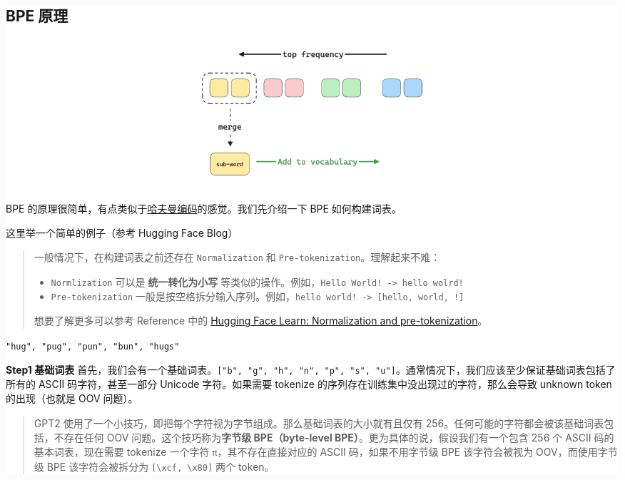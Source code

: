 ## BPE 原理

<div align=center>
<img src="./assets/bpe.png" alt="bpe" style="zoom: 33%;" />
</div>

BPE 的原理很简单，有点类似于[哈夫曼编码](https://zh.wikipedia.org/zh-sg/%E9%9C%8D%E5%A4%AB%E6%9B%BC%E7%BC%96%E7%A0%81)的感觉。我们先介绍一下 BPE 如何构建词表。

这里举一个简单的例子（参考 Hugging Face Blog）

> 一般情况下，在构建词表之前还存在 `Normalization` 和 `Pre-tokenization`。理解起来不难：
>
> - `Normlization` 可以是 **统一转化为小写** 等类似的操作。例如，`Hello World! -> hello wolrd!`
> - `Pre-tokenization` 一般是按空格拆分输入序列。例如，`hello world! -> [hello, world, !]`
>
> 想要了解更多可以参考 Reference 中的 [Hugging Face Learn: Normalization and pre-tokenization](https://huggingface.co/learn/nlp-course/chapter6/4)。

```
"hug", "pug", "pun", "bun", "hugs"
```

**Step1 基础词表** 首先，我们会有一个基础词表。`["b", "g", "h", "n", "p", "s", "u"]`。通常情况下，我们应该至少保证基础词表包括了所有的 ASCII 码字符，甚至一部分 Unicode 字符。如果需要 tokenize 的序列存在训练集中没出现过的字符，那么会导致 unknown token 的出现（也就是 OOV 问题）。

> GPT2 使用了一个小技巧，即把每个字符视为字节组成。那么基础词表的大小就有且仅有 256。任何可能的字符都会被该基础词表包括，不存在任何 OOV 问题。这个技巧称为**字节级 BPE（byte-level BPE）**。更为具体的说，假设我们有一个包含 256 个 ASCII 码的基本词表，现在需要 tokenize 一个字符 `π`，其不存在直接对应的 ASCII 码，如果不用字节级 BPE 该字符会被视为 OOV，而使用字节级 BPE 该字符会被拆分为 `[\xcf, \x80]` 两个 token。
